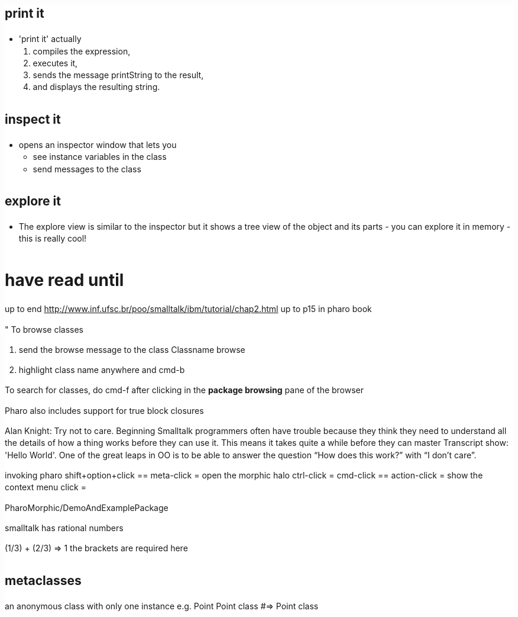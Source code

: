 ## print it
* 'print it' actually 
  1. compiles the expression, 
  2. executes it, 
  3. sends the message printString to the result, 
  4. and displays the resulting string.

## inspect it
* opens an inspector window that lets you
    * see instance variables in the class
    * send messages to the class

## explore it
* The explore view is similar to the inspector but it shows a tree view of the object and its parts - you can explore it in memory - this is really cool!
    
# have read until
up to end http://www.inf.ufsc.br/poo/smalltalk/ibm/tutorial/chap2.html
up to p15 in pharo book


"
To browse classes

1. send the browse message to the class
Classname browse

2. highlight class name anywhere and cmd-b

To search for classes, do cmd-f after clicking in the **package browsing** pane of the browser


Pharo also includes support for true block closures

Alan Knight:
Try not to care. Beginning Smalltalk programmers often have trouble because they think they need to understand all the details of how a thing works before they can use it. This means it takes quite a while before they can master Transcript show: 'Hello World'. One of the great leaps in OO is to be able to answer the question “How does this work?” with “I don’t care”.


invoking pharo
shift+option+click == meta-click = open the morphic halo
ctrl-click = cmd-click ==  action-click = show the context menu
click = 

PharoMorphic/DemoAndExamplePackage

smalltalk has rational numbers

(1/3) + (2/3) => 1 the brackets are required here

## metaclasses
an anonymous class with only one instance e.g. Point
Point class #=> Point class
